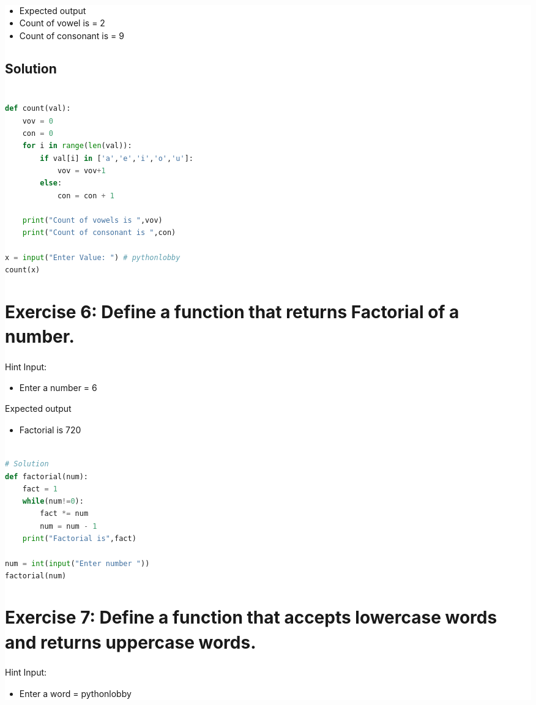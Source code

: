 - Expected output 
- Count of vowel is = 2
- Count of consonant is = 9

## Solution
```python

def count(val):
    vov = 0
    con = 0
    for i in range(len(val)):
        if val[i] in ['a','e','i','o','u']:
            vov = vov+1
        else:
            con = con + 1

    print("Count of vowels is ",vov)
    print("Count of consonant is ",con)

x = input("Enter Value: ") # pythonlobby
count(x)
```
# Exercise 6: Define a function that returns Factorial of a number.
Hint
Input:
- Enter a number = 6

Expected output 
- Factorial is 720
```python

# Solution
def factorial(num):
    fact = 1
    while(num!=0):
        fact *= num
        num = num - 1
    print("Factorial is",fact)

num = int(input("Enter number "))
factorial(num)
```
# Exercise 7: Define a function that accepts lowercase words and returns uppercase words.
Hint
Input:
- Enter a word = pythonlobby
